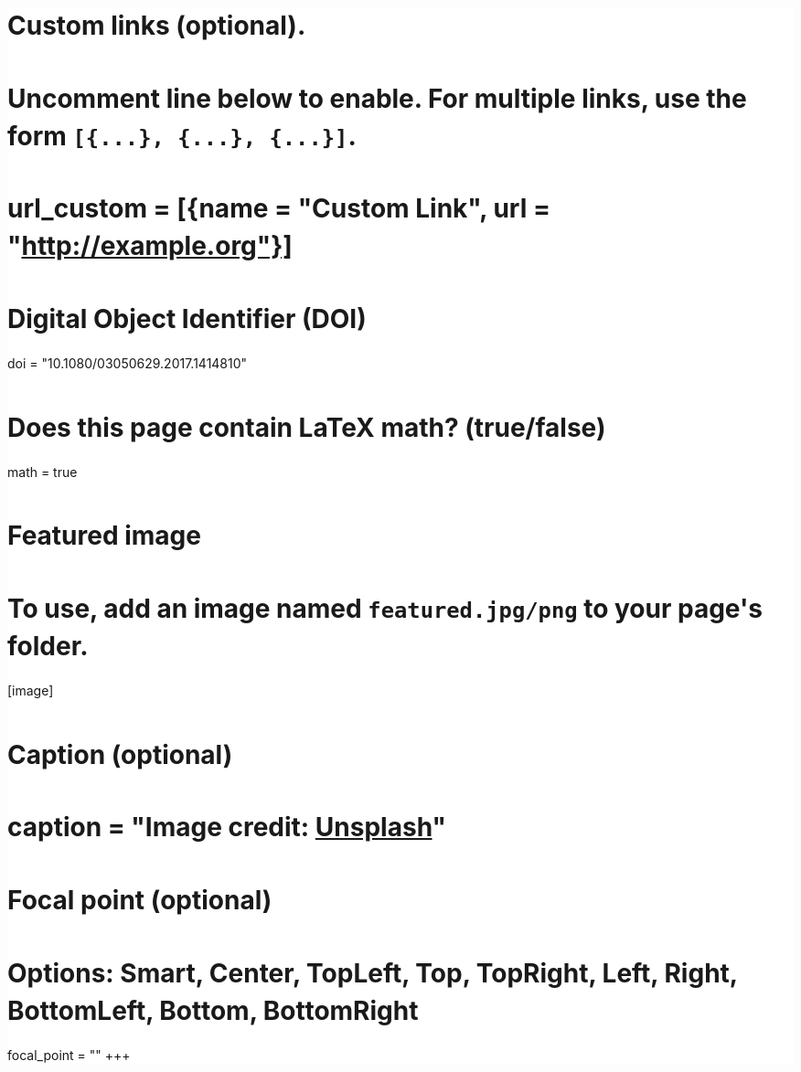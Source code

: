 # Custom links (optional).
#   Uncomment line below to enable. For multiple links, use the form `[{...}, {...}, {...}]`.
# url_custom = [{name = "Custom Link", url = "http://example.org"}]

# Digital Object Identifier (DOI)
doi = "10.1080/03050629.2017.1414810"

# Does this page contain LaTeX math? (true/false)
math = true

# Featured image
# To use, add an image named `featured.jpg/png` to your page's folder. 
[image]
  # Caption (optional)
  # caption = "Image credit: [**Unsplash**](https://unsplash.com/photos/jdD8gXaTZsc)"

  # Focal point (optional)
  # Options: Smart, Center, TopLeft, Top, TopRight, Left, Right, BottomLeft, Bottom, BottomRight
  focal_point = ""
+++
